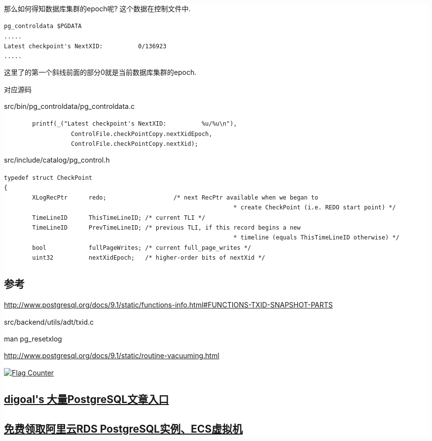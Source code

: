 那么如何得知数据库集群的epoch呢? 这个数据在控制文件中.  
  
```  
pg_controldata $PGDATA  
.....  
Latest checkpoint's NextXID:          0/136923  
.....  
```  
  
这里了的第一个斜线前面的部分0就是当前数据库集群的epoch.  
  
对应源码  
  
  src/bin/pg_controldata/pg_controldata.c  
  
```  
        printf(_("Latest checkpoint's NextXID:          %u/%u\n"),  
                   ControlFile.checkPointCopy.nextXidEpoch,  
                   ControlFile.checkPointCopy.nextXid);  
```  
  
  src/include/catalog/pg_control.h  
  
```  
typedef struct CheckPoint  
{  
        XLogRecPtr      redo;                   /* next RecPtr available when we began to  
                                                                 * create CheckPoint (i.e. REDO start point) */  
        TimeLineID      ThisTimeLineID; /* current TLI */  
        TimeLineID      PrevTimeLineID; /* previous TLI, if this record begins a new  
                                                                 * timeline (equals ThisTimeLineID otherwise) */  
        bool            fullPageWrites; /* current full_page_writes */  
        uint32          nextXidEpoch;   /* higher-order bits of nextXid */  
```  
  
## 参考  
http://www.postgresql.org/docs/9.1/static/functions-info.html#FUNCTIONS-TXID-SNAPSHOT-PARTS  
  
src/backend/utils/adt/txid.c  
  
man pg_resetxlog  
  
http://www.postgresql.org/docs/9.1/static/routine-vacuuming.html  
  
<a rel="nofollow" href="http://info.flagcounter.com/h9V1"  ><img src="http://s03.flagcounter.com/count/h9V1/bg_FFFFFF/txt_000000/border_CCCCCC/columns_2/maxflags_12/viewers_0/labels_0/pageviews_0/flags_0/"  alt="Flag Counter"  border="0"  ></a>  
  
  
  
  
  
  
## [digoal's 大量PostgreSQL文章入口](https://github.com/digoal/blog/blob/master/README.md "22709685feb7cab07d30f30387f0a9ae")
  
  
## [免费领取阿里云RDS PostgreSQL实例、ECS虚拟机](https://free.aliyun.com/ "57258f76c37864c6e6d23383d05714ea")
  